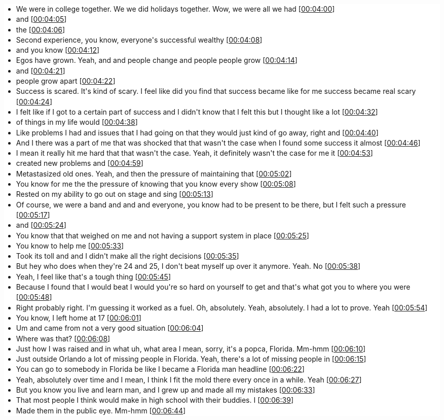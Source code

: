 *  We were in college together. We we did holidays together. Wow, we were all we had [[00:04:00](https://www.youtube.com/watch?v=Zce4lSBWPoM&t=240.42000000000002s)]
*  and [[00:04:05](https://www.youtube.com/watch?v=Zce4lSBWPoM&t=245.64000000000001s)]
*  the [[00:04:06](https://www.youtube.com/watch?v=Zce4lSBWPoM&t=246.84s)]
*  Second experience, you know, everyone's successful wealthy [[00:04:08](https://www.youtube.com/watch?v=Zce4lSBWPoM&t=248.28s)]
*  and you know [[00:04:12](https://www.youtube.com/watch?v=Zce4lSBWPoM&t=252.64000000000001s)]
*  Egos have grown. Yeah, and and people change and people people grow [[00:04:14](https://www.youtube.com/watch?v=Zce4lSBWPoM&t=254.8s)]
*  and [[00:04:21](https://www.youtube.com/watch?v=Zce4lSBWPoM&t=261.4s)]
*  people grow apart [[00:04:22](https://www.youtube.com/watch?v=Zce4lSBWPoM&t=262.52s)]
*  Success is scared. It's kind of scary. I feel like did you find that success became like for me success became real scary [[00:04:24](https://www.youtube.com/watch?v=Zce4lSBWPoM&t=264.96s)]
*  I felt like if I got to a certain part of success and I didn't know that I felt this but I thought like a lot [[00:04:32](https://www.youtube.com/watch?v=Zce4lSBWPoM&t=272.16s)]
*  of things in my life would [[00:04:38](https://www.youtube.com/watch?v=Zce4lSBWPoM&t=278.16s)]
*  Like problems I had and issues that I had going on that they would just kind of go away, right and [[00:04:40](https://www.youtube.com/watch?v=Zce4lSBWPoM&t=280.40000000000003s)]
*  And I there was a part of me that was shocked that that wasn't the case when I found some success it almost [[00:04:46](https://www.youtube.com/watch?v=Zce4lSBWPoM&t=286.44s)]
*  I mean it really hit me hard that that wasn't the case. Yeah, it definitely wasn't the case for me it [[00:04:53](https://www.youtube.com/watch?v=Zce4lSBWPoM&t=293.16s)]
*  created new problems and [[00:04:59](https://www.youtube.com/watch?v=Zce4lSBWPoM&t=299.44000000000005s)]
*  Metastasized old ones. Yeah, and then the pressure of maintaining that [[00:05:02](https://www.youtube.com/watch?v=Zce4lSBWPoM&t=302.32000000000005s)]
*  You know for me the the pressure of knowing that you know every show [[00:05:08](https://www.youtube.com/watch?v=Zce4lSBWPoM&t=308.20000000000005s)]
*  Rested on my ability to go out on stage and sing [[00:05:13](https://www.youtube.com/watch?v=Zce4lSBWPoM&t=313.8s)]
*  Of course, we were a band and and and everyone, you know had to be present to be there, but I felt such a pressure [[00:05:17](https://www.youtube.com/watch?v=Zce4lSBWPoM&t=317.56s)]
*  and [[00:05:24](https://www.youtube.com/watch?v=Zce4lSBWPoM&t=324.48s)]
*  You know that that weighed on me and not having a support system in place [[00:05:25](https://www.youtube.com/watch?v=Zce4lSBWPoM&t=325.92s)]
*  You know to help me [[00:05:33](https://www.youtube.com/watch?v=Zce4lSBWPoM&t=333.36s)]
*  Took its toll and and I didn't make all the right decisions [[00:05:35](https://www.youtube.com/watch?v=Zce4lSBWPoM&t=335.56s)]
*  But hey who does when they're 24 and 25, I don't beat myself up over it anymore. Yeah. No [[00:05:38](https://www.youtube.com/watch?v=Zce4lSBWPoM&t=338.88s)]
*  Yeah, I feel like that's a tough thing [[00:05:45](https://www.youtube.com/watch?v=Zce4lSBWPoM&t=345.56s)]
*  Because I found that I would beat I would you're so hard on yourself to get and that's what got you to where you were [[00:05:48](https://www.youtube.com/watch?v=Zce4lSBWPoM&t=348.04s)]
*  Right probably right. I'm guessing it worked as a fuel. Oh, absolutely. Yeah, absolutely. I had a lot to prove. Yeah [[00:05:54](https://www.youtube.com/watch?v=Zce4lSBWPoM&t=354.84000000000003s)]
*  You know, I left home at 17 [[00:06:01](https://www.youtube.com/watch?v=Zce4lSBWPoM&t=361.76s)]
*  Um and came from not a very good situation [[00:06:04](https://www.youtube.com/watch?v=Zce4lSBWPoM&t=364.52s)]
*  Where was that? [[00:06:08](https://www.youtube.com/watch?v=Zce4lSBWPoM&t=368.8s)]
*  Just how I was raised and in what uh, what area I mean, sorry, it's a popca, Florida. Mm-hmm [[00:06:10](https://www.youtube.com/watch?v=Zce4lSBWPoM&t=370.32s)]
*  Just outside Orlando a lot of missing people in Florida. Yeah, there's a lot of missing people in [[00:06:15](https://www.youtube.com/watch?v=Zce4lSBWPoM&t=375.96s)]
*  You can go to somebody in Florida be like I became a Florida man headline [[00:06:22](https://www.youtube.com/watch?v=Zce4lSBWPoM&t=382.0s)]
*  Yeah, absolutely over time and I mean, I think I fit the mold there every once in a while. Yeah [[00:06:27](https://www.youtube.com/watch?v=Zce4lSBWPoM&t=387.28s)]
*  But you know you live and learn man, and I grew up and made all my mistakes [[00:06:33](https://www.youtube.com/watch?v=Zce4lSBWPoM&t=393.76s)]
*  That most people I think would make in high school with their buddies. I [[00:06:39](https://www.youtube.com/watch?v=Zce4lSBWPoM&t=399.03999999999996s)]
*  Made them in the public eye. Mm-hmm [[00:06:44](https://www.youtube.com/watch?v=Zce4lSBWPoM&t=404.15999999999997s)]